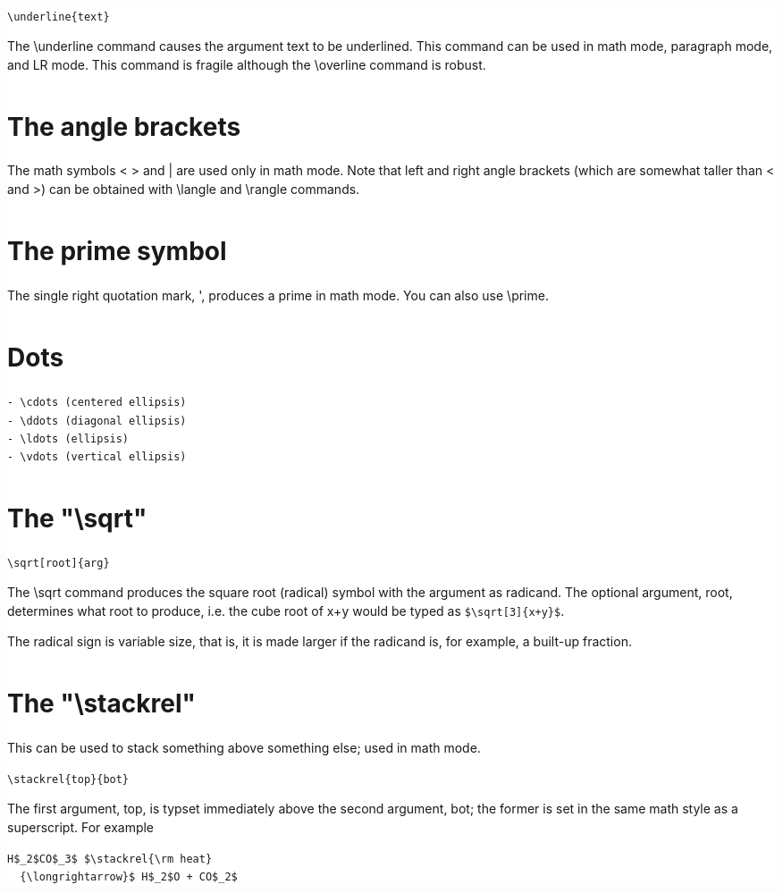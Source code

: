     \underline{text}

The \underline command causes the argument text to be underlined. This
command can be used in math mode, paragraph mode, and LR mode.
This command is fragile although the \overline command is robust.

# The angle brackets

The math symbols < > and | are used only in math mode. Note that left
and right angle brackets (which are somewhat taller than < and >) can
be obtained with \langle and \rangle commands.

# The prime symbol

The single right quotation mark, ', produces a prime in math mode. You
can also use \prime.

# Dots

~~~
- \cdots (centered ellipsis)
- \ddots (diagonal ellipsis)
- \ldots (ellipsis)
- \vdots (vertical ellipsis)
~~~

# The "\sqrt"

    \sqrt[root]{arg}

The \sqrt command produces the square root (radical) symbol with the
argument as radicand. The optional argument, root, determines what
root to produce, i.e. the cube root of x+y would be typed as
``$\sqrt[3]{x+y}$``.

The radical sign is variable size, that is, it is made larger if the
radicand is, for example, a built-up fraction.

# The "\stackrel"

This can be used to stack something above something else; used in math
mode.

    \stackrel{top}{bot}

The first argument, top, is typset immediately above the second
argument, bot; the former is set in the same math style as a
superscript.
For example

    H$_2$CO$_3$ $\stackrel{\rm heat}
      {\longrightarrow}$ H$_2$O + CO$_2$
